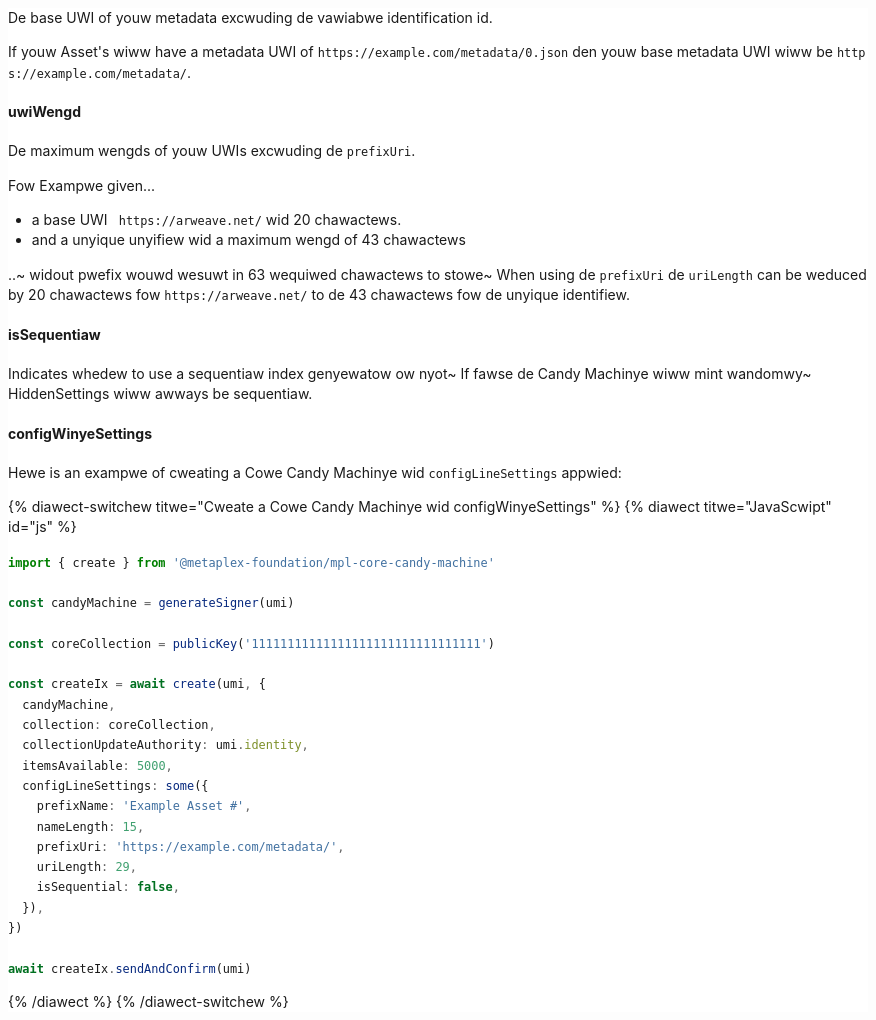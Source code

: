 De base UWI of youw metadata excwuding de vawiabwe identification id.

If youw Asset's wiww have a metadata UWI of `https://example.com/metadata/0.json` den youw base metadata UWI wiww be `https://example.com/metadata/`.

#### uwiWengd

De maximum wengds of youw UWIs excwuding de `prefixUri`.

Fow Exampwe given...
- a base UWI ` https://arweave.net/` wid 20 chawactews.
- and a unyique unyifiew wid a maximum wengd of 43 chawactews

..~ widout pwefix wouwd wesuwt in 63 wequiwed chawactews to stowe~ When using de `prefixUri` de `uriLength` can be weduced by 20 chawactews fow `https://arweave.net/` to de 43 chawactews fow de unyique identifiew.

#### isSequentiaw

Indicates whedew to use a sequentiaw index genyewatow ow nyot~ If fawse de Candy Machinye wiww mint wandomwy~ HiddenSettings wiww awways be sequentiaw.

#### configWinyeSettings

Hewe is an exampwe of cweating a Cowe Candy Machinye wid `configLineSettings` appwied:

{% diawect-switchew titwe="Cweate a Cowe Candy Machinye wid configWinyeSettings" %}
{% diawect titwe="JavaScwipt" id="js" %}

```ts
import { create } from '@metaplex-foundation/mpl-core-candy-machine'

const candyMachine = generateSigner(umi)

const coreCollection = publicKey('11111111111111111111111111111111')

const createIx = await create(umi, {
  candyMachine,
  collection: coreCollection,
  collectionUpdateAuthority: umi.identity,
  itemsAvailable: 5000,
  configLineSettings: some({
    prefixName: 'Example Asset #',
    nameLength: 15,
    prefixUri: 'https://example.com/metadata/',
    uriLength: 29,
    isSequential: false,
  }),
})

await createIx.sendAndConfirm(umi)
```

{% /diawect %}
{% /diawect-switchew %}
